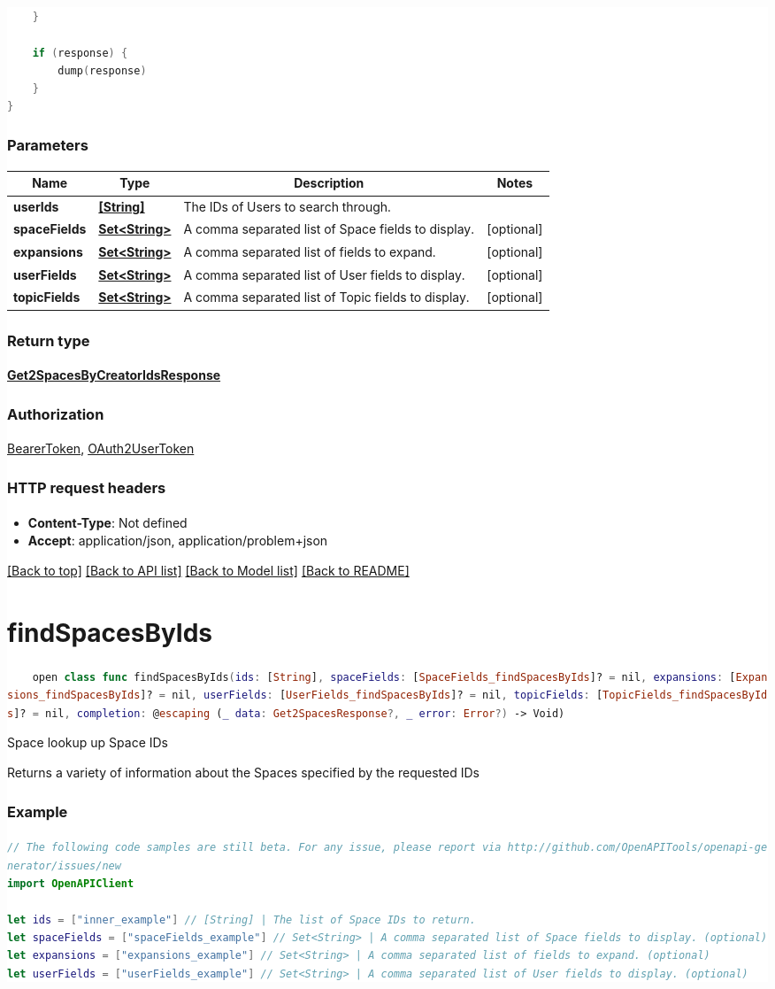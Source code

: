 ```swift
    }

    if (response) {
        dump(response)
    }
}
```

### Parameters

Name | Type | Description  | Notes
------------- | ------------- | ------------- | -------------
 **userIds** | [**[String]**](String.md) | The IDs of Users to search through. | 
 **spaceFields** | [**Set&lt;String&gt;**](String.md) | A comma separated list of Space fields to display. | [optional] 
 **expansions** | [**Set&lt;String&gt;**](String.md) | A comma separated list of fields to expand. | [optional] 
 **userFields** | [**Set&lt;String&gt;**](String.md) | A comma separated list of User fields to display. | [optional] 
 **topicFields** | [**Set&lt;String&gt;**](String.md) | A comma separated list of Topic fields to display. | [optional] 

### Return type

[**Get2SpacesByCreatorIdsResponse**](Get2SpacesByCreatorIdsResponse.md)

### Authorization

[BearerToken](../README.md#BearerToken), [OAuth2UserToken](../README.md#OAuth2UserToken)

### HTTP request headers

 - **Content-Type**: Not defined
 - **Accept**: application/json, application/problem+json

[[Back to top]](#) [[Back to API list]](../README.md#documentation-for-api-endpoints) [[Back to Model list]](../README.md#documentation-for-models) [[Back to README]](../README.md)

# **findSpacesByIds**
```swift
    open class func findSpacesByIds(ids: [String], spaceFields: [SpaceFields_findSpacesByIds]? = nil, expansions: [Expansions_findSpacesByIds]? = nil, userFields: [UserFields_findSpacesByIds]? = nil, topicFields: [TopicFields_findSpacesByIds]? = nil, completion: @escaping (_ data: Get2SpacesResponse?, _ error: Error?) -> Void)
```

Space lookup up Space IDs

Returns a variety of information about the Spaces specified by the requested IDs

### Example
```swift
// The following code samples are still beta. For any issue, please report via http://github.com/OpenAPITools/openapi-generator/issues/new
import OpenAPIClient

let ids = ["inner_example"] // [String] | The list of Space IDs to return.
let spaceFields = ["spaceFields_example"] // Set<String> | A comma separated list of Space fields to display. (optional)
let expansions = ["expansions_example"] // Set<String> | A comma separated list of fields to expand. (optional)
let userFields = ["userFields_example"] // Set<String> | A comma separated list of User fields to display. (optional)
```